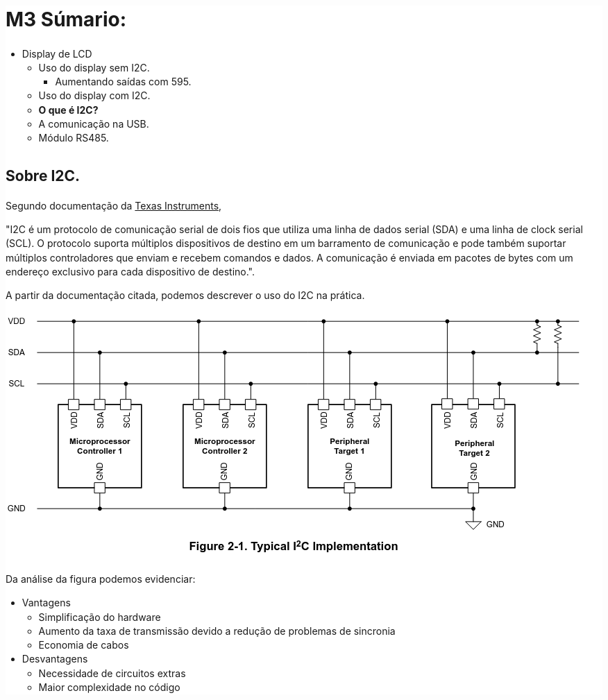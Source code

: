 # M3 Súmario:

* Display de LCD
    * Uso do display sem I2C.
        * Aumentando saídas com 595.
    * Uso do display com I2C.
    * **O que é I2C?**
    * A comunicação na USB.
    * Módulo RS485.
    
## Sobre I2C.

Segundo documentação da [Texas Instruments](https://www.ti.com/lit/an/sbaa565/sbaa565.pdf?ts=1761122391716&ref_url=https%253A%252F%252Fwww.google.com%252F), 

"I2C é um protocolo de comunicação serial de dois fios que utiliza uma linha de dados serial (SDA) e uma linha de clock serial (SCL). O protocolo suporta múltiplos dispositivos de destino em um barramento de comunicação e pode também suportar múltiplos controladores que enviam e recebem comandos e dados. A comunicação é enviada em pacotes de bytes com um endereço exclusivo para cada dispositivo de destino.".

A partir da documentação citada, podemos descrever o uso do I2C na prática.

![Usando LCD com o I2C](img/i2c_texas_fig2-1.png)

Da análise da figura podemos evidenciar:
* Vantagens
    * Simplificação do hardware
    * Aumento da taxa de transmissão devido a redução de problemas de sincronia
    * Economia de cabos
* Desvantagens
    * Necessidade de circuitos extras
    * Maior complexidade no código
    